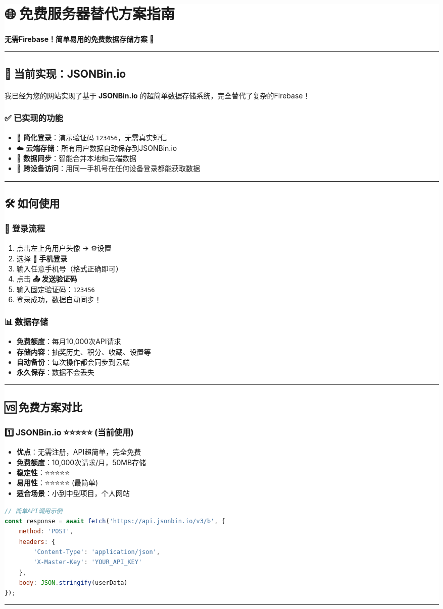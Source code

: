 # 🌐 免费服务器替代方案指南

**无需Firebase！简单易用的免费数据存储方案** 🚀

---

## 🎯 **当前实现：JSONBin.io**

我已经为您的网站实现了基于 **JSONBin.io** 的超简单数据存储系统，完全替代了复杂的Firebase！

### ✅ **已实现的功能**
- 📱 **简化登录**：演示验证码 `123456`，无需真实短信
- ☁️ **云端存储**：所有用户数据自动保存到JSONBin.io
- 🔄 **数据同步**：智能合并本地和云端数据
- 🎯 **跨设备访问**：用同一手机号在任何设备登录都能获取数据

---

## 🛠️ **如何使用**

### 🔐 **登录流程**
1. 点击左上角用户头像 → ⚙️设置
2. 选择 **📱 手机登录**
3. 输入任意手机号（格式正确即可）
4. 点击 **📤 发送验证码**
5. 输入固定验证码：`123456`
6. 登录成功，数据自动同步！

### 📊 **数据存储**
- **免费额度**：每月10,000次API请求
- **存储内容**：抽奖历史、积分、收藏、设置等
- **自动备份**：每次操作都会同步到云端
- **永久保存**：数据不会丢失

---

## 🆚 **免费方案对比**

### 1️⃣ **JSONBin.io** ⭐⭐⭐⭐⭐ (当前使用)
- **优点**：无需注册，API超简单，完全免费
- **免费额度**：10,000次请求/月，50MB存储
- **稳定性**：⭐⭐⭐⭐⭐
- **易用性**：⭐⭐⭐⭐⭐ (最简单)
- **适合场景**：小到中型项目，个人网站

```javascript
// 简单API调用示例
const response = await fetch('https://api.jsonbin.io/v3/b', {
    method: 'POST',
    headers: {
        'Content-Type': 'application/json',
        'X-Master-Key': 'YOUR_API_KEY'
    },
    body: JSON.stringify(userData)
});
```

---